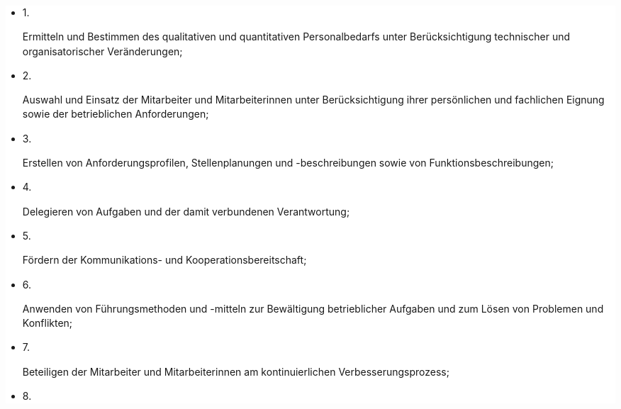   - 1\.
    
    <div style="">
    
    Ermitteln und Bestimmen des qualitativen und quantitativen
    Personalbedarfs unter Berücksichtigung technischer und
    organisatorischer Veränderungen;
    
    </div>

  - 2\.
    
    <div style="">
    
    Auswahl und Einsatz der Mitarbeiter und Mitarbeiterinnen unter
    Berücksichtigung ihrer persönlichen und fachlichen Eignung sowie
    der betrieblichen Anforderungen;
    
    </div>

  - 3\.
    
    <div style="">
    
    Erstellen von Anforderungsprofilen, Stellenplanungen und
    -beschreibungen sowie von Funktionsbeschreibungen;
    
    </div>

  - 4\.
    
    <div style="">
    
    Delegieren von Aufgaben und der damit verbundenen Verantwortung;
    
    </div>

  - 5\.
    
    <div style="">
    
    Fördern der Kommunikations- und Kooperationsbereitschaft;
    
    </div>

  - 6\.
    
    <div style="">
    
    Anwenden von Führungsmethoden und -mitteln zur Bewältigung
    betrieblicher Aufgaben und zum Lösen von Problemen und Konflikten;
    
    </div>

  - 7\.
    
    <div style="">
    
    Beteiligen der Mitarbeiter und Mitarbeiterinnen am kontinuierlichen
    Verbesserungsprozess;
    
    </div>

  - 8\.
    